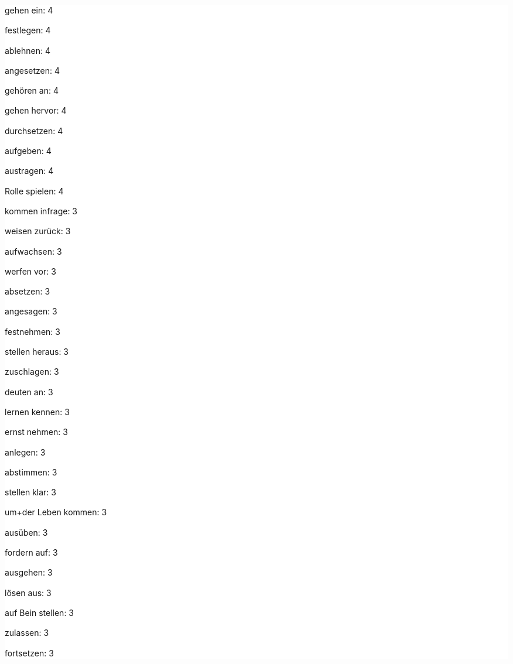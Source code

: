 gehen ein: 4

festlegen: 4

ablehnen: 4

angesetzen: 4

gehören an: 4

gehen hervor: 4

durchsetzen: 4

aufgeben: 4

austragen: 4

Rolle spielen: 4

kommen infrage: 3

weisen zurück: 3

aufwachsen: 3

werfen vor: 3

absetzen: 3

angesagen: 3

festnehmen: 3

stellen heraus: 3

zuschlagen: 3

deuten an: 3

lernen kennen: 3

ernst nehmen: 3

anlegen: 3

abstimmen: 3

stellen klar: 3

um+der Leben kommen: 3

ausüben: 3

fordern auf: 3

ausgehen: 3

lösen aus: 3

auf Bein stellen: 3

zulassen: 3

fortsetzen: 3
